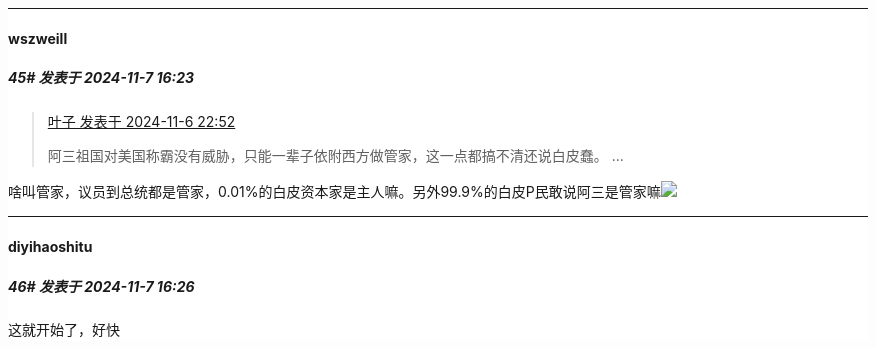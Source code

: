 *****

####  wszweill  
##### 45#       发表于 2024-11-7 16:23

<blockquote><a href="httphttps://bbs.saraba1st.com/2b/forum.php?mod=redirect&amp;goto=findpost&amp;pid=66639175&amp;ptid=2206001" target="_blank">叶子 发表于 2024-11-6 22:52</a>

阿三祖国对美国称霸没有威胁，只能一辈子依附西方做管家，这一点都搞不清还说白皮蠢。 ...</blockquote>
啥叫管家，议员到总统都是管家，0.01%的白皮资本家是主人嘛。另外99.9%的白皮P民敢说阿三是管家嘛<img src="https://static.saraba1st.com/image/smiley/face2017/037.png" referrerpolicy="no-referrer">

*****

####  diyihaoshitu  
##### 46#       发表于 2024-11-7 16:26

这就开始了，好快

